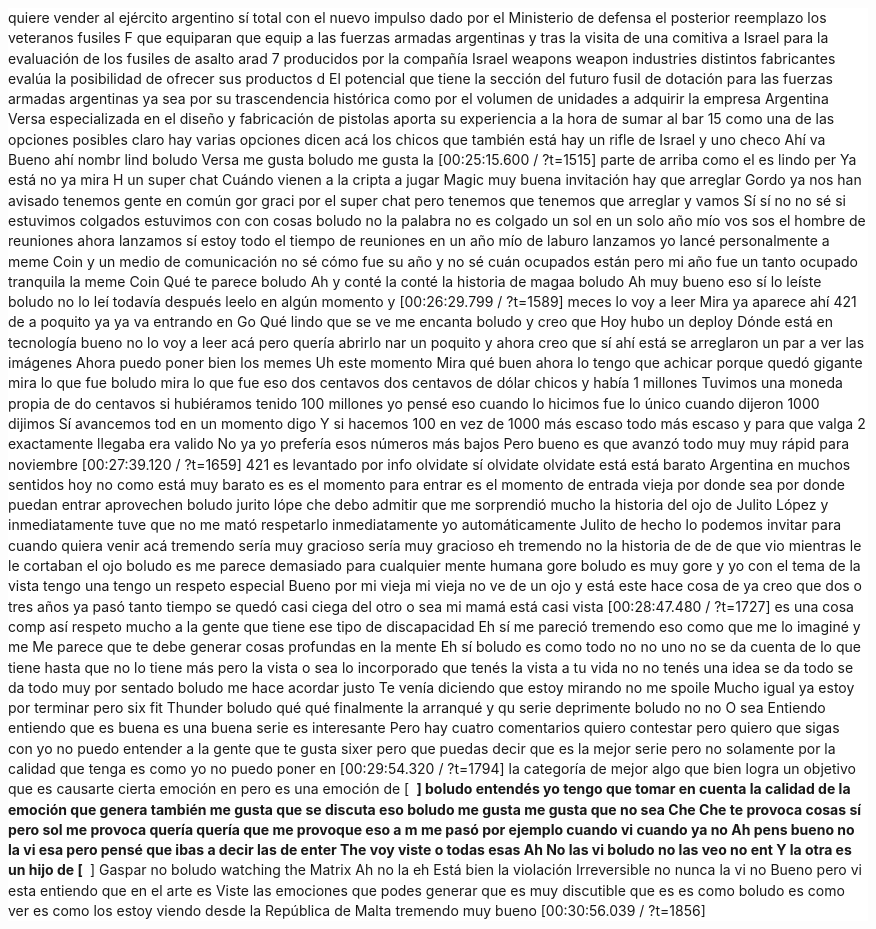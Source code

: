 quiere vender al ejército argentino sí total con el nuevo impulso dado por el Ministerio de defensa el posterior reemplazo los veteranos fusiles F que equiparan que equip a las fuerzas armadas argentinas y tras la visita de una comitiva a Israel para la evaluación de los fusiles de asalto arad 7 producidos por la compañía Israel weapons weapon industries distintos fabricantes evalúa la posibilidad de ofrecer sus productos d El potencial que tiene la sección del futuro fusil de dotación para las fuerzas armadas argentinas ya sea por su trascendencia histórica como por el volumen de unidades a adquirir la empresa Argentina Versa especializada en el diseño y fabricación de pistolas aporta su experiencia a la hora de sumar al bar 15 como una de las opciones posibles claro hay varias opciones dicen acá los chicos que también está hay un rifle de Israel y uno checo Ahí va Bueno ahí nombr lind boludo Versa me gusta boludo me gusta la 
[00:25:15.600 / ?t=1515]
parte de arriba como el es lindo per Ya está no ya mira H un super chat Cuándo vienen a la cripta a jugar Magic muy buena invitación hay que arreglar Gordo ya nos han avisado tenemos gente en común gor graci por el super chat pero tenemos que tenemos que arreglar y vamos Sí sí no no sé si estuvimos colgados estuvimos con con cosas boludo no la palabra no es colgado un sol en un solo año mío vos sos el hombre de reuniones ahora lanzamos sí estoy todo el tiempo de reuniones en un año mío de laburo lanzamos yo lancé personalmente a meme Coin y un medio de comunicación no sé cómo fue su año y no sé cuán ocupados están pero mi año fue un tanto ocupado tranquila la meme Coin Qué te parece boludo Ah y conté la conté la historia de magaa boludo Ah muy bueno eso sí lo leíste boludo no lo leí todavía después leelo en algún momento y 
[00:26:29.799 / ?t=1589]
meces lo voy a leer Mira ya aparece ahí 421 de a poquito ya ya va entrando en Go Qué lindo que se ve me encanta boludo y creo que Hoy hubo un deploy Dónde está en tecnología bueno no lo voy a leer acá pero quería abrirlo nar un poquito y ahora creo que sí ahí está se arreglaron un par a ver las imágenes Ahora puedo poner bien los memes Uh este momento Mira qué buen ahora lo tengo que achicar porque quedó gigante mira lo que fue boludo mira lo que fue eso dos centavos dos centavos de dólar chicos y había 1 millones Tuvimos una moneda propia de do centavos si hubiéramos tenido 100 millones yo pensé eso cuando lo hicimos fue lo único cuando dijeron 1000 dijimos Sí avancemos tod en un momento digo Y si hacemos 100 en vez de 1000 más escaso todo más escaso y para que valga 2 exactamente llegaba era valido No ya yo prefería esos números más bajos Pero bueno es que avanzó todo muy muy rápid para noviembre 
[00:27:39.120 / ?t=1659]
421 es levantado por info olvidate sí olvidate olvidate está está barato Argentina en muchos sentidos hoy no como está muy barato es es el momento para entrar es el momento de entrada vieja por donde sea por donde puedan entrar aprovechen boludo jurito lópe che debo admitir que me sorprendió mucho la historia del ojo de Julito López y inmediatamente tuve que no me mató respetarlo inmediatamente yo automáticamente Julito de hecho lo podemos invitar para cuando quiera venir acá tremendo sería muy gracioso sería muy gracioso eh tremendo no la historia de de de que vio mientras le le cortaban el ojo boludo es me parece demasiado para cualquier mente humana gore boludo es muy gore y yo con el tema de la vista tengo una tengo un respeto especial Bueno por mi vieja mi vieja no ve de un ojo y está este hace cosa de ya creo que dos o tres años ya pasó tanto tiempo se quedó casi ciega del otro o sea mi mamá está casi vista 
[00:28:47.480 / ?t=1727]
es una cosa comp así respeto mucho a la gente que tiene ese tipo de discapacidad Eh sí me pareció tremendo eso como que me lo imaginé y me Me parece que te debe generar cosas profundas en la mente Eh sí boludo es como todo no no uno no se da cuenta de lo que tiene hasta que no lo tiene más pero la vista o sea lo incorporado que tenés la vista a tu vida no no tenés una idea se da todo se da todo muy por sentado boludo me hace acordar justo Te venía diciendo que estoy mirando no me spoile Mucho igual ya estoy por terminar pero six fit Thunder boludo qué qué finalmente la arranqué y qu serie deprimente boludo no no O sea Entiendo entiendo que es buena es una buena serie es interesante Pero hay cuatro comentarios quiero contestar pero quiero que sigas con yo no puedo entender a la gente que te gusta sixer pero que puedas decir que es la mejor serie pero no solamente por la calidad que tenga es como yo no puedo poner en 
[00:29:54.320 / ?t=1794]
la categoría de mejor algo que bien logra un objetivo que es causarte cierta emoción en pero es una emoción de [&nbsp;__&nbsp;] boludo entendés yo tengo que tomar en cuenta la calidad de la emoción que genera también me gusta que se discuta eso boludo me gusta me gusta que no sea Che Che te provoca cosas sí pero sol me provoca quería quería que me provoque eso a m me pasó por ejemplo cuando vi cuando ya no Ah pens bueno no la vi esa pero pensé que ibas a decir las de enter The voy viste o todas esas Ah No las vi boludo no las veo no ent Y la otra es un hijo de [&nbsp;__&nbsp;] Gaspar no boludo watching the Matrix Ah no la eh Está bien la violación Irreversible no nunca la vi no Bueno pero vi esta entiendo que en el arte es Viste las emociones que podes generar que es muy discutible que es es como boludo es como ver es como los estoy viendo desde la República de Malta tremendo muy bueno 
[00:30:56.039 / ?t=1856]